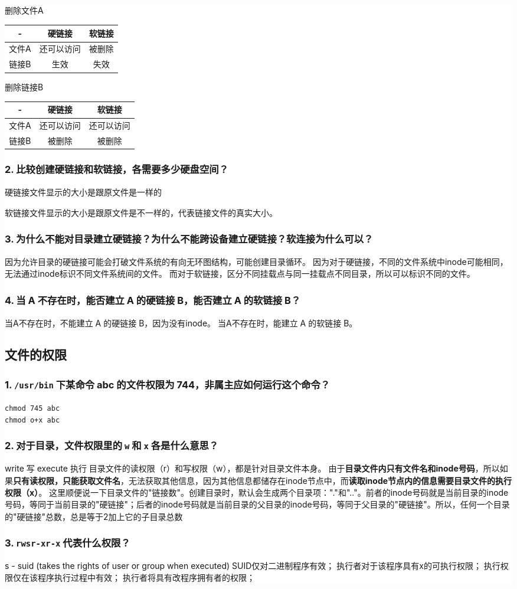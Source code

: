 删除文件A

| - | 硬链接 | 软链接 |
| :---: | :---: | :---: |
| 文件A | 还可以访问 | 被删除 |
| 链接B | 生效 | 失效 |

删除链接B

| - | 硬链接 | 软链接 |
| :---: | :---: | :---: |
| 文件A | 还可以访问 | 还可以访问 |
| 链接B | 被删除 | 被删除 |

### 2. 比较创建硬链接和软链接，各需要多少硬盘空间？
硬链接文件显示的大小是跟原文件是一样的

软链接文件显示的大小是跟原文件是不一样的，代表链接文件的真实大小。

### 3. 为什么不能对目录建立硬链接？为什么不能跨设备建立硬链接？软连接为什么可以？
因为允许目录的硬链接可能会打破文件系统的有向无环图结构，可能创建目录循环。
因为对于硬链接，不同的文件系统中inode可能相同，无法通过inode标识不同文件系统间的文件。
而对于软链接，区分不同挂载点与同一挂载点不同目录，所以可以标识不同的文件。
### 4. 当 A 不存在时，能否建立 A 的硬链接 B，能否建立 A 的软链接 B？
当A不存在时，不能建立 A 的硬链接 B，因为没有inode。
当A不存在时，能建立 A 的软链接 B。

## 文件的权限
### 1. `/usr/bin` 下某命令 abc 的文件权限为 744，非属主应如何运行这个命令？

```shell
chmod 745 abc
chmod o+x abc
```
### 2. 对于目录，文件权限里的 `w` 和 `x` 各是什么意思？

write 写
execute 执行
目录文件的读权限（r）和写权限（w），都是针对目录文件本身。
由于**目录文件内只有文件名和inode号码**，所以如果**只有读权限，只能获取文件名**，无法获取其他信息，因为其他信息都储存在inode节点中，而**读取inode节点内的信息需要目录文件的执行权限（x）**。
这里顺便说一下目录文件的"链接数"。创建目录时，默认会生成两个目录项："."和".."。前者的inode号码就是当前目录的inode号码，等同于当前目录的"硬链接"；后者的inode号码就是当前目录的父目录的inode号码，等同于父目录的"硬链接"。所以，任何一个目录的"硬链接"总数，总是等于2加上它的子目录总数

### 3. `rwsr-xr-x` 代表什么权限？
s - suid (takes the rights of user or group when executed)
SUID仅对二进制程序有效；
执行者对于该程序具有x的可执行权限；
执行权限仅在该程序执行过程中有效；
执行者将具有改程序拥有者的权限；
